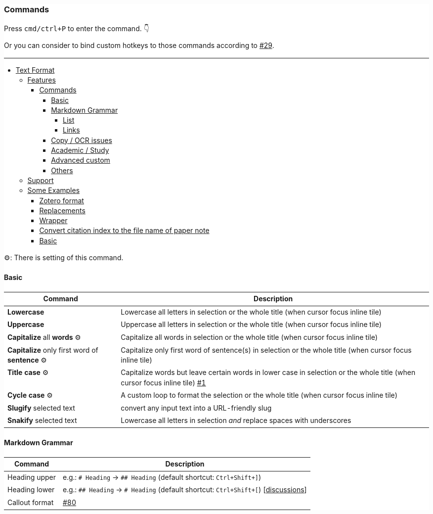 ### Commands

Press <kbd>cmd/ctrl+P</kbd> to enter the command. 👇

Or you can consider to bind custom hotkeys to those commands according to [#29](https://github.com/Benature/obsidian-text-format/issues/29#issuecomment-1279246640).

---

- [Text Format](#text-format)
  - [Features](#features)
    - [Commands](#commands)
      - [Basic](#basic)
      - [Markdown Grammar](#markdown-grammar)
        - [List](#list)
        - [Links](#links)
      - [Copy / OCR issues](#copy--ocr-issues)
      - [Academic / Study](#academic--study)
      - [Advanced custom](#advanced-custom)
      - [Others](#others)
  - [Support](#support)
  - [Some Examples](#some-examples)
    - [Zotero format](#zotero-format)
    - [Replacements](#replacements)
    - [Wrapper](#wrapper)
    - [Convert citation index to the file name of paper note](#convert-citation-index-to-the-file-name-of-paper-note)
    - [Basic](#basic-1)


⚙️: There is setting of this command.

#### Basic

| Command                                           | Description                                                                                                                                                                             |
| ------------------------------------------------- | --------------------------------------------------------------------------------------------------------------------------------------------------------------------------------------- |
| **Lowercase**                                     | Lowercase all letters in selection or the whole title (when cursor focus inline tile)                                                                                                   |
| **Uppercase**                                     | Uppercase all letters in selection  or the whole title (when cursor focus inline tile)                                                                                                  |
| **Capitalize** all **words**  ⚙️                   | Capitalize all words in selection  or the whole title (when cursor focus inline tile)                                                                                                   |
| **Capitalize** only first word of **sentence**  ⚙️ | Capitalize only first word of sentence(s) in selection  or the whole title (when cursor focus inline tile)                                                                              |
| **Title case**  ⚙️                                 | Capitalize words but leave certain words in lower case in selection  or the whole title (when cursor focus inline tile) [#1](https://github.com/Benature/obsidian-text-format/issues/1) |
| **Cycle case**  ⚙️                                 | A custom loop to format the selection or the whole title (when cursor focus inline tile)                                                                                                |
| **Slugify** selected text                         | convert any input text into a URL-friendly slug                                                                                                                                         |
| **Snakify** selected text                         | Lowercase all letters in selection *and* replace spaces with underscores                                                                                                                |

#### Markdown Grammar

| Command        | Description                                                                                                                                      |
| -------------- | ------------------------------------------------------------------------------------------------------------------------------------------------ |
| Heading upper  | e.g.: `# Heading` -> `## Heading` (default shortcut: `Ctrl+Shift+]`)                                                                             |
| Heading lower  | e.g.: `## Heading` -> `# Heading` (default shortcut: `Ctrl+Shift+[`) [[discussions](https://github.com/Benature/obsidian-text-format/issues/83)] |
| Callout format | [#80](https://github.com/Benature/obsidian-text-format/issues/80)                                                                                |
